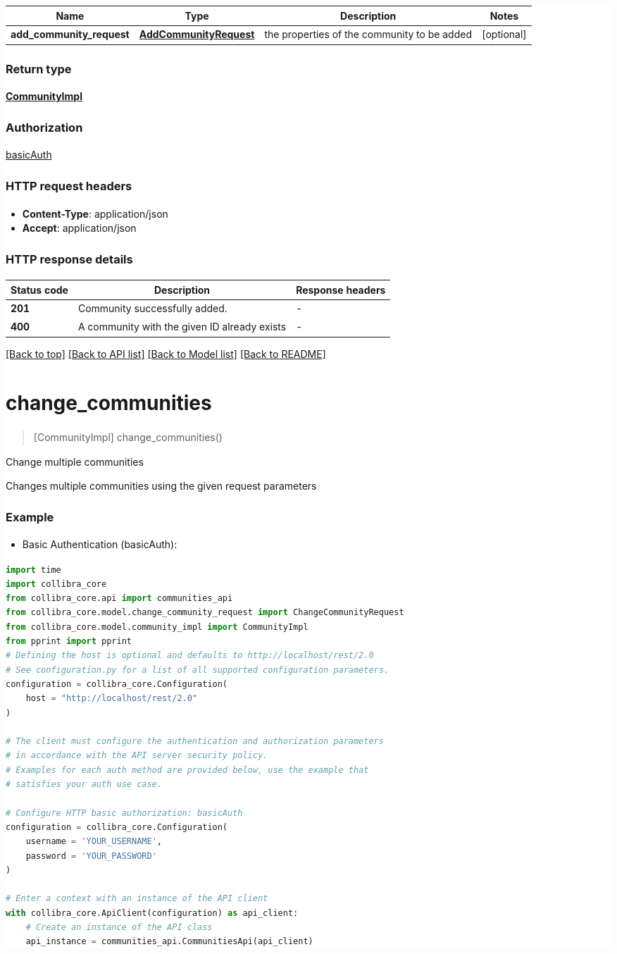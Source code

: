 Name | Type | Description  | Notes
------------- | ------------- | ------------- | -------------
 **add_community_request** | [**AddCommunityRequest**](AddCommunityRequest.md)| the properties of the community to be added | [optional]

### Return type

[**CommunityImpl**](CommunityImpl.md)

### Authorization

[basicAuth](../README.md#basicAuth)

### HTTP request headers

 - **Content-Type**: application/json
 - **Accept**: application/json

### HTTP response details
| Status code | Description | Response headers |
|-------------|-------------|------------------|
**201** | Community successfully added. |  -  |
**400** | A community with the given ID already exists |  -  |

[[Back to top]](#) [[Back to API list]](../README.md#documentation-for-api-endpoints) [[Back to Model list]](../README.md#documentation-for-models) [[Back to README]](../README.md)

# **change_communities**
> [CommunityImpl] change_communities()

Change multiple communities

Changes multiple communities using the given request parameters

### Example

* Basic Authentication (basicAuth):
```python
import time
import collibra_core
from collibra_core.api import communities_api
from collibra_core.model.change_community_request import ChangeCommunityRequest
from collibra_core.model.community_impl import CommunityImpl
from pprint import pprint
# Defining the host is optional and defaults to http://localhost/rest/2.0
# See configuration.py for a list of all supported configuration parameters.
configuration = collibra_core.Configuration(
    host = "http://localhost/rest/2.0"
)

# The client must configure the authentication and authorization parameters
# in accordance with the API server security policy.
# Examples for each auth method are provided below, use the example that
# satisfies your auth use case.

# Configure HTTP basic authorization: basicAuth
configuration = collibra_core.Configuration(
    username = 'YOUR_USERNAME',
    password = 'YOUR_PASSWORD'
)

# Enter a context with an instance of the API client
with collibra_core.ApiClient(configuration) as api_client:
    # Create an instance of the API class
    api_instance = communities_api.CommunitiesApi(api_client)
```